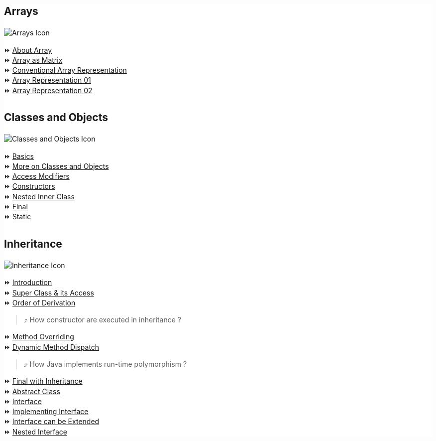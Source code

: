 ## Arrays

![Arrays Icon](https://i.ibb.co/sqzVsj1/vector-507-14-128.png)

⏩ [About Array](https://github.com/theArjun/Java/tree/master/array/README.md)  
⏩ [Array as Matrix](https://github.com/theArjun/Java/tree/master/array/matrixRepresentation)  
⏩ [Conventional Array Representation](https://github.com/theArjun/Java/tree/master/array/conventional)  
⏩ [Array Representation 01](https://github.com/theArjun/Java/tree/master/array/arrayRepresentation01)  
⏩ [Array Representation 02](https://github.com/theArjun/Java/tree/master/array/arrayRepresentation02)

## Classes and Objects

![Classes and Objects Icon](https://i.ibb.co/RTKpGfS/class-128.png)

⏩ [Basics](https://github.com/theArjun/Java/tree/master/oop/classesObjects/simpleClass)  
⏩ [More on Classes and Objects](https://github.com/theArjun/Java/tree/master/oop/classesObjects/classesObjectsImplementation)  
⏩ [Access Modifiers](https://github.com/theArjun/Java/tree/master/oop/classesObjects/accessModifiers)  
⏩ [Constructors](https://github.com/theArjun/Java/tree/master/oop/classesObjects/constructor)  
⏩ [Nested Inner Class](https://github.com/theArjun/Java/tree/master/oop/classesObjects/nestedInnerClass)  
⏩ [Final](https://github.com/theArjun/Java/tree/master/oop/classesObjects/final)  
⏩ [Static](https://github.com/theArjun/Java/tree/master/oop/classesObjects/static)

## Inheritance

![Inheritance Icon](https://i.ibb.co/Ksg59ML/1087549.png)

⏩ [Introduction](https://github.com/theArjun/Java/blob/master/oop/inheritance/README.md)  
⏩ [Super Class & its Access](https://github.com/theArjun/Java/blob/master/oop/inheritance/super/README.md)  
⏩ [Order of Derivation](https://github.com/theArjun/Java/blob/master/oop/inheritance/derivation/OrderDerivation.java)

> ⤴ How constructor are executed in inheritance ?

⏩ [Method Overriding](https://github.com/theArjun/Java/tree/master/oop/inheritance/methodOverRiding)  
⏩ [Dynamic Method Dispatch](https://github.com/theArjun/Java/tree/master/oop/inheritance/methodOverRiding/DynamicMethodDispatch)

> ⤴ How Java implements run-time polymorphism ?

⏩ [Final with Inheritance](https://github.com/theArjun/Java/blob/master/oop/inheritance/finalWithInheritance/README.md)  
⏩ [Abstract Class](https://github.com/theArjun/Java/blob/master/oop/inheritance/AbstractClass/README.md)  
⏩ [Interface](https://github.com/theArjun/Java/blob/master/oop/inheritance/interface/README.md)  
⏩ [Implementing Interface](https://github.com/theArjun/Java/tree/master/oop/inheritance/interface)  
⏩ [Interface can be Extended](https://github.com/theArjun/Java/blob/master/oop/inheritance/interface/Extended/README.md)  
⏩ [Nested Interface](https://github.com/theArjun/Java/tree/master/oop/inheritance/interface/NestedInterface)
